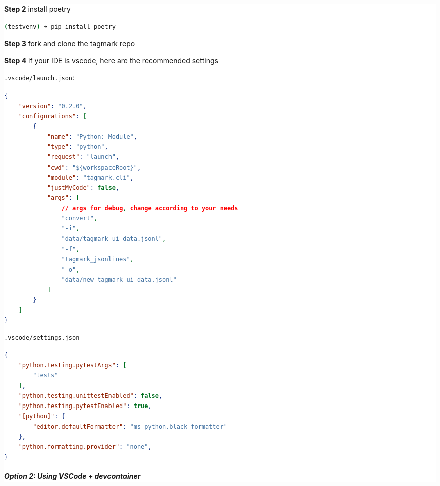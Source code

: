 **Step 2** install poetry

```bash
(testvenv) ➜ pip install poetry
```

**Step 3** fork and clone the tagmark repo

**Step 4** if your IDE is vscode, here are the recommended settings

`.vscode/launch.json`:

```json
{
    "version": "0.2.0",
    "configurations": [
        {
            "name": "Python: Module",
            "type": "python",
            "request": "launch",
            "cwd": "${workspaceRoot}",
            "module": "tagmark.cli",
            "justMyCode": false,
            "args": [
                // args for debug, change according to your needs 
                "convert",
                "-i",
                "data/tagmark_ui_data.jsonl",
                "-f",
                "tagmark_jsonlines",
                "-o",
                "data/new_tagmark_ui_data.jsonl"
            ]
        }
    ]
}
```

`.vscode/settings.json`

```json
{
    "python.testing.pytestArgs": [
        "tests"
    ],
    "python.testing.unittestEnabled": false,
    "python.testing.pytestEnabled": true,
    "[python]": {
        "editor.defaultFormatter": "ms-python.black-formatter"
    },
    "python.formatting.provider": "none",
}
```

##### Option 2: Using VSCode + devcontainer
